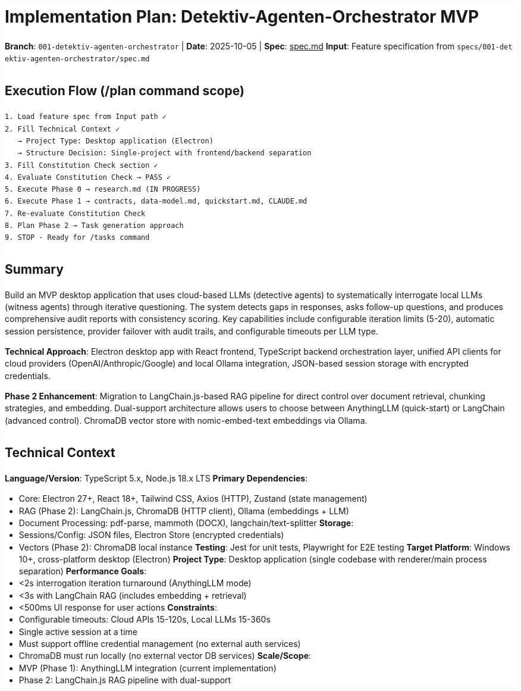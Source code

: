 # Implementation Plan: Detektiv-Agenten-Orchestrator MVP

**Branch**: `001-detektiv-agenten-orchestrator` | **Date**: 2025-10-05 | **Spec**: [spec.md](./spec.md)
**Input**: Feature specification from `specs/001-detektiv-agenten-orchestrator/spec.md`

## Execution Flow (/plan command scope)
```
1. Load feature spec from Input path ✓
2. Fill Technical Context ✓
   → Project Type: Desktop application (Electron)
   → Structure Decision: Single-project with frontend/backend separation
3. Fill Constitution Check section ✓
4. Evaluate Constitution Check → PASS ✓
5. Execute Phase 0 → research.md (IN PROGRESS)
6. Execute Phase 1 → contracts, data-model.md, quickstart.md, CLAUDE.md
7. Re-evaluate Constitution Check
8. Plan Phase 2 → Task generation approach
9. STOP - Ready for /tasks command
```

## Summary

Build an MVP desktop application that uses cloud-based LLMs (detective agents) to systematically interrogate local LLMs (witness agents) through iterative questioning. The system detects gaps in responses, asks follow-up questions, and produces comprehensive audit reports with consistency scoring. Key capabilities include configurable iteration limits (5-20), automatic session persistence, provider failover with audit trails, and configurable timeouts per LLM type.

**Technical Approach**: Electron desktop app with React frontend, TypeScript backend orchestration layer, unified API clients for cloud providers (OpenAI/Anthropic/Google) and local Ollama integration, JSON-based session storage with encrypted credentials.

**Phase 2 Enhancement**: Migration to LangChain.js-based RAG pipeline for direct control over document retrieval, chunking strategies, and embedding. Dual-support architecture allows users to choose between AnythingLLM (quick-start) or LangChain (advanced control). ChromaDB vector store with nomic-embed-text embeddings via Ollama.

## Technical Context

**Language/Version**: TypeScript 5.x, Node.js 18.x LTS
**Primary Dependencies**:
  - Core: Electron 27+, React 18+, Tailwind CSS, Axios (HTTP), Zustand (state management)
  - RAG (Phase 2): LangChain.js, ChromaDB (HTTP client), Ollama (embeddings + LLM)
  - Document Processing: pdf-parse, mammoth (DOCX), langchain/text-splitter
**Storage**:
  - Sessions/Config: JSON files, Electron Store (encrypted credentials)
  - Vectors (Phase 2): ChromaDB local instance
**Testing**: Jest for unit tests, Playwright for E2E testing
**Target Platform**: Windows 10+, cross-platform desktop (Electron)
**Project Type**: Desktop application (single codebase with renderer/main process separation)
**Performance Goals**:
  - <2s interrogation iteration turnaround (AnythingLLM mode)
  - <3s with LangChain RAG (includes embedding + retrieval)
  - <500ms UI response for user actions
**Constraints**:
  - Configurable timeouts: Cloud APIs 15-120s, Local LLMs 15-360s
  - Single active session at a time
  - Must support offline credential management (no external auth services)
  - ChromaDB must run locally (no external vector DB services)
**Scale/Scope**:
  - MVP (Phase 1): AnythingLLM integration (current implementation)
  - Phase 2: LangChain.js RAG pipeline with dual-support